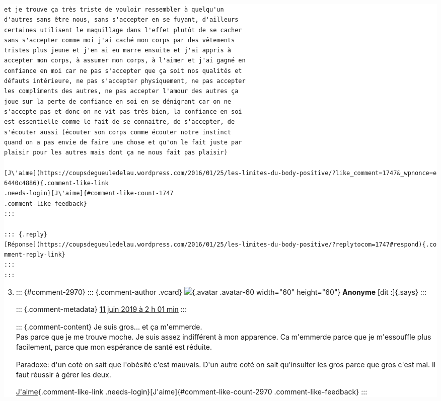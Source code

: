     et je trouve ça très triste de vouloir ressembler à quelqu'un
    d'autres sans être nous, sans s'accepter en se fuyant, d'ailleurs
    certaines utilisent le maquillage dans l'effet plutôt de se cacher
    sans s'accepter comme moi j'ai caché mon corps par des vêtements
    tristes plus jeune et j'en ai eu marre ensuite et j'ai appris à
    accepter mon corps, à assumer mon corps, à l'aimer et j'ai gagné en
    confiance en moi car ne pas s'accepter que ça soit nos qualités et
    défauts intérieure, ne pas s'accepter physiquement, ne pas accepter
    les compliments des autres, ne pas accepter l'amour des autres ça
    joue sur la perte de confiance en soi en se dénigrant car on ne
    s'accepte pas et donc on ne vit pas très bien, la confiance en soi
    est essentielle comme le fait de se connaitre, de s'accepter, de
    s'écouter aussi (écouter son corps comme écouter notre instinct
    quand on a pas envie de faire une chose et qu'on le fait juste par
    plaisir pour les autres mais dont ça ne nous fait pas plaisir)

    [J\'aime](https://coupsdegueuledelau.wordpress.com/2016/01/25/les-limites-du-body-positive/?like_comment=1747&_wpnonce=e6440c4886){.comment-like-link
    .needs-login}[J\'aime]{#comment-like-count-1747
    .comment-like-feedback}
    :::

    ::: {.reply}
    [Réponse](https://coupsdegueuledelau.wordpress.com/2016/01/25/les-limites-du-body-positive/?replytocom=1747#respond){.comment-reply-link}
    :::
    :::

3.  ::: {#comment-2970}
    ::: {.comment-author .vcard}
    ![](https://1.gravatar.com/avatar/1e0ad0c53c0aa5b3d6527e5317b22d40?s=60&d=identicon&r=G){.avatar
    .avatar-60 width="60" height="60"} **Anonyme** [dit :]{.says}
    :::

    ::: {.comment-metadata}
    [11 juin 2019 à 2 h 01
    min](https://coupsdegueuledelau.wordpress.com/2016/01/25/les-limites-du-body-positive/#comment-2970)
    :::

    ::: {.comment-content}
    Je suis gros... et ça m'emmerde.\
    Pas parce que je me trouve moche. Je suis assez indifférent à mon
    apparence. Ca m'emmerde parce que je m'essouffle plus facilement,
    parce que mon espérance de santé est réduite.

    Paradoxe: d'un coté on sait que l'obésité c'est mauvais. D'un autre
    coté on sait qu'insulter les gros parce que gros c'est mal. Il faut
    réussir à gérer les deux.

    [J\'aime](https://coupsdegueuledelau.wordpress.com/2016/01/25/les-limites-du-body-positive/?like_comment=2970&_wpnonce=434aca8d5d){.comment-like-link
    .needs-login}[J\'aime]{#comment-like-count-2970
    .comment-like-feedback}
    :::
